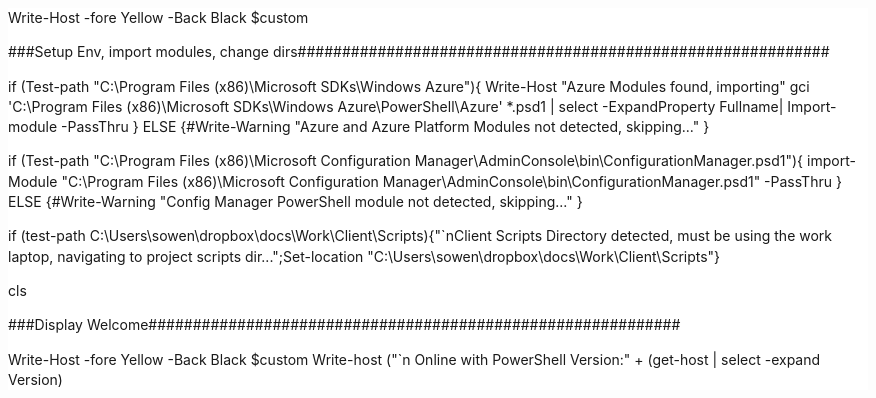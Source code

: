 Write-Host -fore Yellow -Back Black $custom
 
###Setup Env, import modules, change dirs############################################################
 
if (Test-path "C:\Program Files (x86)\Microsoft SDKs\Windows Azure\"){
    Write-Host "Azure Modules found, importing"
    gci 'C:\Program Files (x86)\Microsoft SDKs\Windows Azure\PowerShell\Azure' *.psd1 | select -ExpandProperty Fullname| Import-module -PassThru
    }
    ELSE
    {#Write-Warning "Azure and Azure Platform Modules not detected, skipping..."
}
 
if (Test-path "C:\Program Files (x86)\Microsoft Configuration Manager\AdminConsole\bin\ConfigurationManager.psd1"){
    import-Module "C:\Program Files (x86)\Microsoft Configuration Manager\AdminConsole\bin\ConfigurationManager.psd1" -PassThru
    }
    ELSE
    {#Write-Warning "Config Manager PowerShell module not detected, skipping..."
        }
 
if (test-path C:\Users\sowen\dropbox\docs\Work\Client\Scripts){"`nClient Scripts Directory detected, must be using the work laptop, navigating to project scripts dir...";Set-location "C:\Users\sowen\dropbox\docs\Work\Client\Scripts"}
 
cls
 
###Display Welcome############################################################
 
Write-Host -fore Yellow -Back Black $custom
Write-host ("`n Online with PowerShell Version:" + (get-host | select -expand Version)
```
